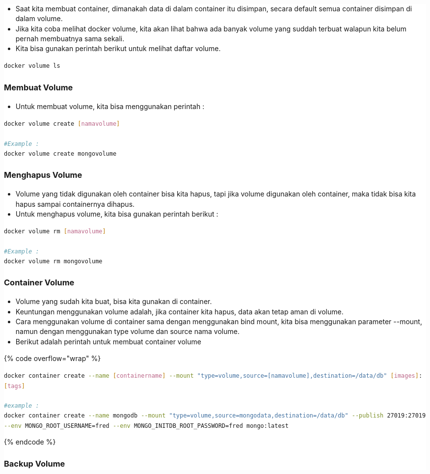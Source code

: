 * Saat kita membuat container, dimanakah data di dalam container itu disimpan, secara default semua container disimpan di dalam volume.
* Jika kita coba melihat docker volume, kita akan lihat bahwa ada banyak volume yang suddah terbuat walapun kita belum pernah membuatnya sama sekali.
* Kita bisa gunakan perintah berikut untuk melihat daftar volume.

```bash
docker volume ls
```

### Membuat Volume

* Untuk membuat volume, kita bisa menggunakan perintah :&#x20;

```bash
docker volume create [namavolume]

#Example : 
docker volume create mongovolume
```

### Menghapus Volume

* Volume yang tidak digunakan oleh container bisa kita hapus, tapi jika volume digunakan oleh container, maka tidak bisa kita hapus sampai containernya dihapus.
* Untuk menghapus volume, kita bisa gunakan perintah  berikut :&#x20;

```bash
docker volume rm [namavolume]

#Example : 
docker volume rm mongovolume
```

### Container Volume

* Volume yang sudah kita buat, bisa kita gunakan di container.
* Keuntungan menggunakan volume adalah, jika container kita hapus, data akan tetap aman di volume.
* Cara menggunakan volume di container sama dengan menggunakan bind mount, kita bisa menggunakan parameter --mount, namun dengan menggunakan type volume dan source nama volume.
* Berikut adalah perintah untuk membuat container volume&#x20;

{% code overflow="wrap" %}
```bash
docker container create --name [containername] --mount "type=volume,source=[namavolume],destination=/data/db" [images]:[tags]

#example :
docker container create --name mongodb --mount "type=volume,source=mongodata,destination=/data/db" --publish 27019:27019 --env MONGO_ROOT_USERNAME=fred --env MONGO_INITDB_ROOT_PASSWORD=fred mongo:latest
```
{% endcode %}

### Backup Volume
